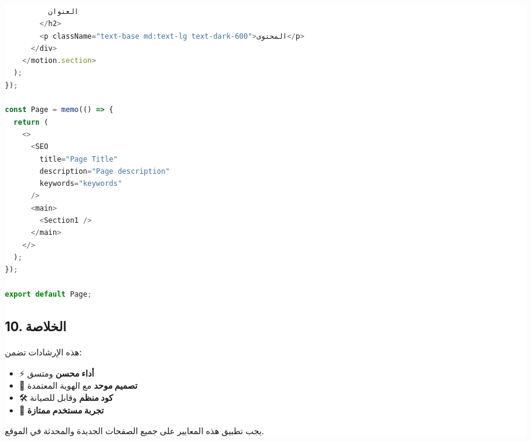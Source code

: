 ```javascript
          العنوان
        </h2>
        <p className="text-base md:text-lg text-dark-600">المحتوى</p>
      </div>
    </motion.section>
  );
});

const Page = memo(() => {
  return (
    <>
      <SEO
        title="Page Title"
        description="Page description"
        keywords="keywords"
      />
      <main>
        <Section1 />
      </main>
    </>
  );
});

export default Page;
```

## 10. الخلاصة

هذه الإرشادات تضمن:

- ⚡ **أداء محسن** ومتسق
- 🎨 **تصميم موحد** مع الهوية المعتمدة
- 🛠️ **كود منظم** وقابل للصيانة
- 🎯 **تجربة مستخدم ممتازة**

يجب تطبيق هذه المعايير على جميع الصفحات الجديدة والمحدثة في الموقع.
